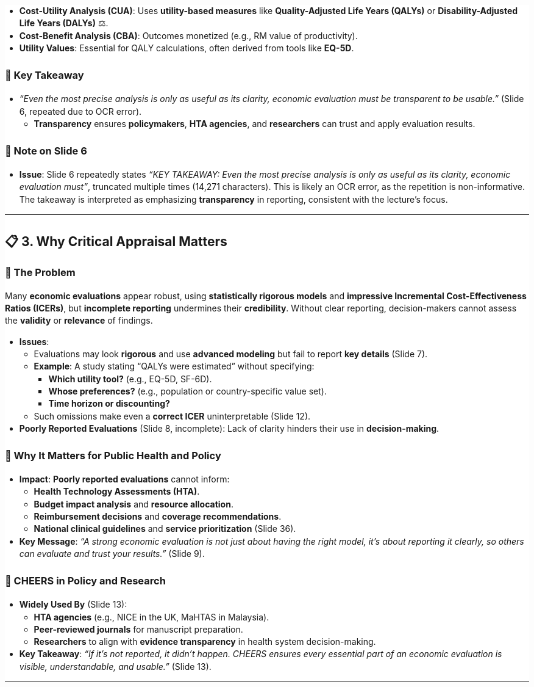   - **Cost-Utility Analysis (CUA)**: Uses **utility-based measures** like **Quality-Adjusted Life Years (QALYs)** or **Disability-Adjusted Life Years (DALYs)** ⚖️.
  - **Cost-Benefit Analysis (CBA)**: Outcomes monetized (e.g., RM value of productivity).
  - **Utility Values**: Essential for QALY calculations, often derived from tools like **EQ-5D**.

### 📜 Key Takeaway
- *“Even the most precise analysis is only as useful as its clarity, economic evaluation must be transparent to be usable.”* (Slide 6, repeated due to OCR error).
  - **Transparency** ensures **policymakers**, **HTA agencies**, and **researchers** can trust and apply evaluation results.

### 📢 Note on Slide 6
- **Issue**: Slide 6 repeatedly states *“KEY TAKEAWAY: Even the most precise analysis is only as useful as its clarity, economic evaluation must”*, truncated multiple times (14,271 characters). This is likely an OCR error, as the repetition is non-informative. The takeaway is interpreted as emphasizing **transparency** in reporting, consistent with the lecture’s focus.

---

## 📋 3. Why Critical Appraisal Matters

### 📖 The Problem
Many **economic evaluations** appear robust, using **statistically rigorous models** and **impressive Incremental Cost-Effectiveness Ratios (ICERs)**, but **incomplete reporting** undermines their **credibility**. Without clear reporting, decision-makers cannot assess the **validity** or **relevance** of findings.

- **Issues**:
  - Evaluations may look **rigorous** and use **advanced modeling** but fail to report **key details** (Slide 7).
  - **Example**: A study stating “QALYs were estimated” without specifying:
    - **Which utility tool?** (e.g., EQ-5D, SF-6D).
    - **Whose preferences?** (e.g., population or country-specific value set).
    - **Time horizon or discounting?**
  - Such omissions make even a **correct ICER** uninterpretable (Slide 12).
- **Poorly Reported Evaluations** (Slide 8, incomplete): Lack of clarity hinders their use in **decision-making**.

### 🌟 Why It Matters for Public Health and Policy
- **Impact**: **Poorly reported evaluations** cannot inform:
  - **Health Technology Assessments (HTA)**.
  - **Budget impact analysis** and **resource allocation**.
  - **Reimbursement decisions** and **coverage recommendations**.
  - **National clinical guidelines** and **service prioritization** (Slide 36).
- **Key Message**: *“A strong economic evaluation is not just about having the right model, it’s about reporting it clearly, so others can evaluate and trust your results.”* (Slide 9).

### 📜 CHEERS in Policy and Research
- **Widely Used By** (Slide 13):
  - **HTA agencies** (e.g., NICE in the UK, MaHTAS in Malaysia).
  - **Peer-reviewed journals** for manuscript preparation.
  - **Researchers** to align with **evidence transparency** in health system decision-making.
- **Key Takeaway**: *“If it’s not reported, it didn’t happen. CHEERS ensures every essential part of an economic evaluation is visible, understandable, and usable.”* (Slide 13).

---